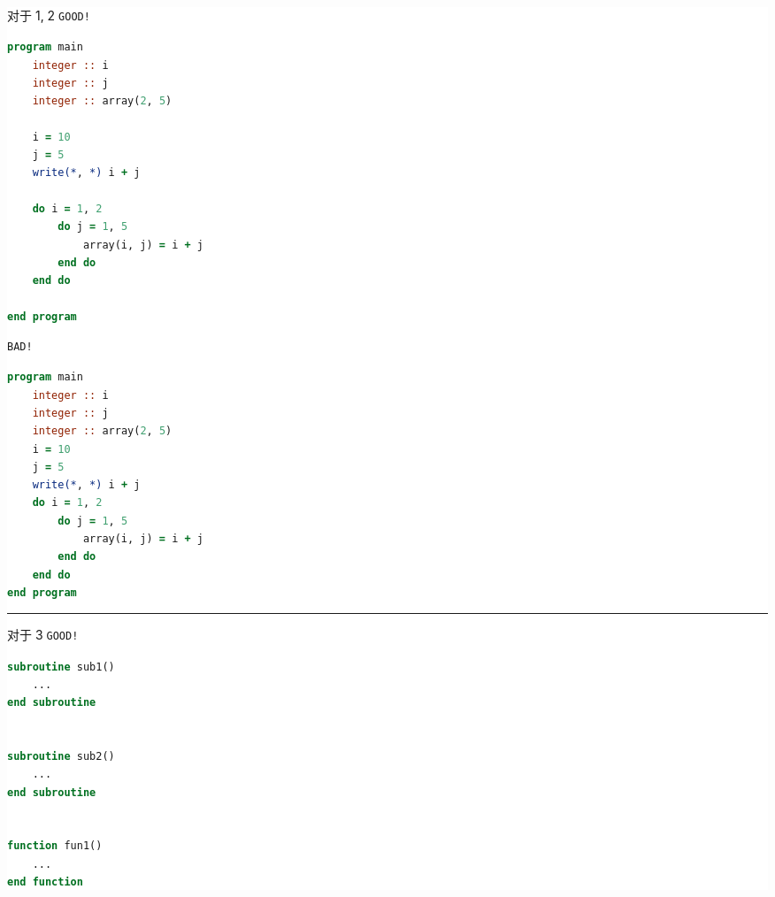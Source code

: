 对于 1, 2
`GOOD!`
```fortran
program main
    integer :: i
    integer :: j
    integer :: array(2, 5)

    i = 10
    j = 5
    write(*, *) i + j

    do i = 1, 2
        do j = 1, 5
            array(i, j) = i + j
        end do
    end do

end program
```

`BAD!`
```fortran
program main
    integer :: i
    integer :: j
    integer :: array(2, 5)
    i = 10
    j = 5
    write(*, *) i + j
    do i = 1, 2
        do j = 1, 5
            array(i, j) = i + j
        end do
    end do
end program
```
***
对于 3
`GOOD!`
```fortran
subroutine sub1()
    ...
end subroutine


subroutine sub2()
    ...
end subroutine


function fun1()
    ...
end function
```
